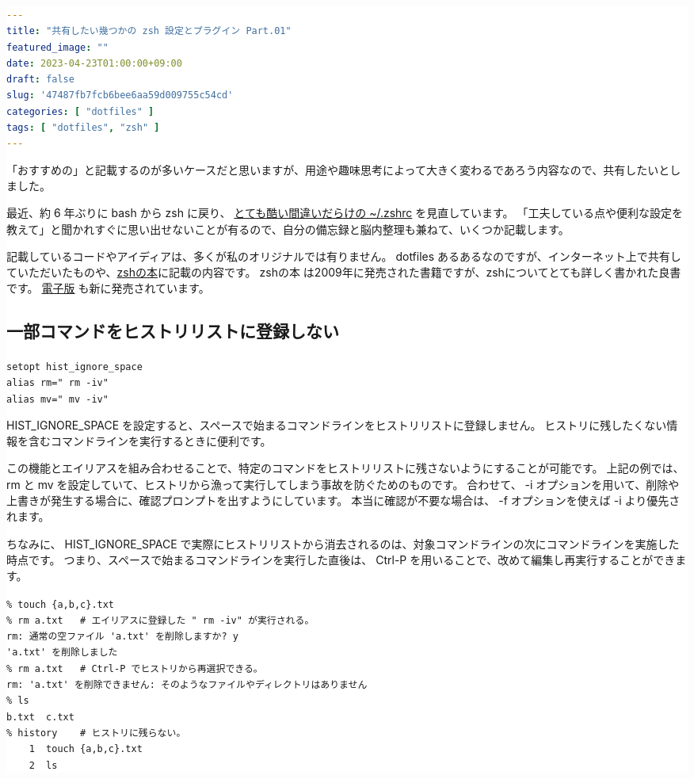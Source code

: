 ```yaml
---
title: "共有したい幾つかの zsh 設定とプラグイン Part.01"
featured_image: ""
date: 2023-04-23T01:00:00+09:00
draft: false
slug: '47487fb7fcb6bee6aa59d009755c54cd'
categories: [ "dotfiles" ]
tags: [ "dotfiles", "zsh" ]
---
```


「おすすめの」と記載するのが多いケースだと思いますが、用途や趣味思考によって大きく変わるであろう内容なので、共有したいとしました。

最近、約 6 年ぶりに bash から zsh に戻り、 [とても酷い間違いだらけの ~/.zshrc](https://github.com/yoshihisa-ya/dotfiles/blob/main/dot_zshrc) を見直しています。
「工夫している点や便利な設定を教えて」と聞かれすぐに思い出せないことが有るので、自分の備忘録と脳内整理も兼ねて、いくつか記載します。

記載しているコードやアイディアは、多くが私のオリジナルでは有りません。
dotfiles あるあるなのですが、インターネット上で共有していただいたものや、[zshの本](https://gihyo.jp/book/2009/978-4-7741-3864-0)に記載の内容です。
zshの本 は2009年に発売された書籍ですが、zshについてとても詳しく書かれた良書です。
[電子版](https://gihyo.jp/dp/ebook/2022/978-4-297-12730-5) も新に発売されています。



## 一部コマンドをヒストリリストに登録しない
```
setopt hist_ignore_space
alias rm=" rm -iv"
alias mv=" mv -iv"
```
HIST\_IGNORE\_SPACE を設定すると、スペースで始まるコマンドラインをヒストリリストに登録しません。
ヒストリに残したくない情報を含むコマンドラインを実行するときに便利です。

この機能とエイリアスを組み合わせることで、特定のコマンドをヒストリリストに残さないようにすることが可能です。
上記の例では、 rm と mv を設定していて、ヒストリから漁って実行してしまう事故を防ぐためのものです。
合わせて、 -i オプションを用いて、削除や上書きが発生する場合に、確認プロンプトを出すようにしています。
本当に確認が不要な場合は、 -f オプションを使えば -i より優先されます。

ちなみに、 HIST\_IGNORE\_SPACE で実際にヒストリリストから消去されるのは、対象コマンドラインの次にコマンドラインを実施した時点です。
つまり、スペースで始まるコマンドラインを実行した直後は、 Ctrl-P を用いることで、改めて編集し再実行することができます。

```
% touch {a,b,c}.txt
% rm a.txt   # エイリアスに登録した " rm -iv" が実行される。
rm: 通常の空ファイル 'a.txt' を削除しますか? y
'a.txt' を削除しました
% rm a.txt   # Ctrl-P でヒストリから再選択できる。
rm: 'a.txt' を削除できません: そのようなファイルやディレクトリはありません
% ls
b.txt  c.txt
% history    # ヒストリに残らない。
    1  touch {a,b,c}.txt
    2  ls
```
